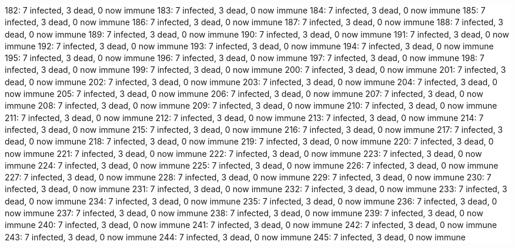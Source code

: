 182: 7 infected, 3 dead, 0 now immune
183: 7 infected, 3 dead, 0 now immune
184: 7 infected, 3 dead, 0 now immune
185: 7 infected, 3 dead, 0 now immune
186: 7 infected, 3 dead, 0 now immune
187: 7 infected, 3 dead, 0 now immune
188: 7 infected, 3 dead, 0 now immune
189: 7 infected, 3 dead, 0 now immune
190: 7 infected, 3 dead, 0 now immune
191: 7 infected, 3 dead, 0 now immune
192: 7 infected, 3 dead, 0 now immune
193: 7 infected, 3 dead, 0 now immune
194: 7 infected, 3 dead, 0 now immune
195: 7 infected, 3 dead, 0 now immune
196: 7 infected, 3 dead, 0 now immune
197: 7 infected, 3 dead, 0 now immune
198: 7 infected, 3 dead, 0 now immune
199: 7 infected, 3 dead, 0 now immune
200: 7 infected, 3 dead, 0 now immune
201: 7 infected, 3 dead, 0 now immune
202: 7 infected, 3 dead, 0 now immune
203: 7 infected, 3 dead, 0 now immune
204: 7 infected, 3 dead, 0 now immune
205: 7 infected, 3 dead, 0 now immune
206: 7 infected, 3 dead, 0 now immune
207: 7 infected, 3 dead, 0 now immune
208: 7 infected, 3 dead, 0 now immune
209: 7 infected, 3 dead, 0 now immune
210: 7 infected, 3 dead, 0 now immune
211: 7 infected, 3 dead, 0 now immune
212: 7 infected, 3 dead, 0 now immune
213: 7 infected, 3 dead, 0 now immune
214: 7 infected, 3 dead, 0 now immune
215: 7 infected, 3 dead, 0 now immune
216: 7 infected, 3 dead, 0 now immune
217: 7 infected, 3 dead, 0 now immune
218: 7 infected, 3 dead, 0 now immune
219: 7 infected, 3 dead, 0 now immune
220: 7 infected, 3 dead, 0 now immune
221: 7 infected, 3 dead, 0 now immune
222: 7 infected, 3 dead, 0 now immune
223: 7 infected, 3 dead, 0 now immune
224: 7 infected, 3 dead, 0 now immune
225: 7 infected, 3 dead, 0 now immune
226: 7 infected, 3 dead, 0 now immune
227: 7 infected, 3 dead, 0 now immune
228: 7 infected, 3 dead, 0 now immune
229: 7 infected, 3 dead, 0 now immune
230: 7 infected, 3 dead, 0 now immune
231: 7 infected, 3 dead, 0 now immune
232: 7 infected, 3 dead, 0 now immune
233: 7 infected, 3 dead, 0 now immune
234: 7 infected, 3 dead, 0 now immune
235: 7 infected, 3 dead, 0 now immune
236: 7 infected, 3 dead, 0 now immune
237: 7 infected, 3 dead, 0 now immune
238: 7 infected, 3 dead, 0 now immune
239: 7 infected, 3 dead, 0 now immune
240: 7 infected, 3 dead, 0 now immune
241: 7 infected, 3 dead, 0 now immune
242: 7 infected, 3 dead, 0 now immune
243: 7 infected, 3 dead, 0 now immune
244: 7 infected, 3 dead, 0 now immune
245: 7 infected, 3 dead, 0 now immune